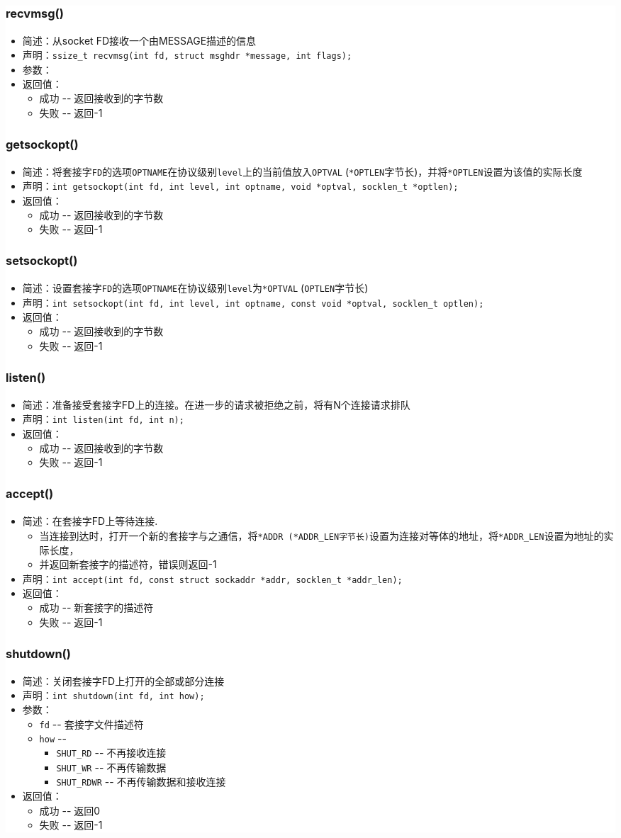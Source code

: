 ### recvmsg()

+ 简述：从socket FD接收一个由MESSAGE描述的信息
+ 声明：`ssize_t recvmsg(int fd, struct msghdr *message, int flags);`
+ 参数：
+ 返回值：
  + 成功  --  返回接收到的字节数
  + 失败  --  返回-1

### getsockopt()

+ 简述：将套接字`FD`的选项`OPTNAME`在协议级别`level`上的当前值放入`OPTVAL` (`*OPTLEN`字节长)，并将`*OPTLEN`设置为该值的实际长度
+ 声明：`int getsockopt(int fd, int level, int optname, void *optval, socklen_t *optlen);`
+ 返回值：
  + 成功  --  返回接收到的字节数
  + 失败  --  返回-1

### setsockopt()

+ 简述：设置套接字`FD`的选项`OPTNAME`在协议级别`level`为`*OPTVAL` (`OPTLEN`字节长)
+ 声明：`int setsockopt(int fd, int level, int optname, const void *optval, socklen_t optlen);`
+ 返回值：
  + 成功  --  返回接收到的字节数
  + 失败  --  返回-1

### listen()

+ 简述：准备接受套接字FD上的连接。在进一步的请求被拒绝之前，将有N个连接请求排队
+ 声明：`int listen(int fd, int n);`
+ 返回值：
  + 成功  --  返回接收到的字节数
  + 失败  --  返回-1

### accept()

+ 简述：在套接字FD上等待连接.
  + 当连接到达时，打开一个新的套接字与之通信，将`*ADDR (*ADDR_LEN字节长)`设置为连接对等体的地址，将`*ADDR_LEN`设置为地址的实际长度，
  + 并返回新套接字的描述符，错误则返回-1
+ 声明：`int accept(int fd, const struct sockaddr *addr, socklen_t *addr_len);`
+ 返回值：
  + 成功  --  新套接字的描述符
  + 失败  --  返回-1

### shutdown()

+ 简述：关闭套接字FD上打开的全部或部分连接
+ 声明：`int shutdown(int fd, int how);`
+ 参数：
  + `fd`  --  套接字文件描述符
  + `how`  --
    + `SHUT_RD`  --  不再接收连接
    + `SHUT_WR`  --  不再传输数据
    + `SHUT_RDWR`  --  不再传输数据和接收连接
+ 返回值：
  + 成功  --  返回0
  + 失败  --  返回-1